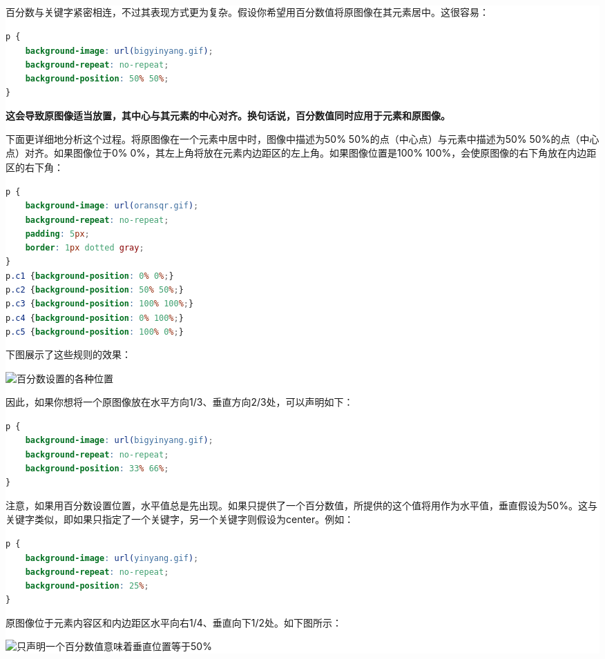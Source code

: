 百分数与关键字紧密相连，不过其表现方式更为复杂。假设你希望用百分数值将原图像在其元素居中。这很容易：

```css
p {
	background-image: url(bigyinyang.gif);
	background-repeat: no-repeat;
	background-position: 50% 50%;
}
```

**这会导致原图像适当放置，其中心与其元素的中心对齐。换句话说，百分数值同时应用于元素和原图像。**

下面更详细地分析这个过程。将原图像在一个元素中居中时，图像中描述为50% 50%的点（中心点）与元素中描述为50% 50%的点（中心点）对齐。如果图像位于0% 0%，其左上角将放在元素内边距区的左上角。如果图像位置是100% 100%，会使原图像的右下角放在内边距区的右下角：

```css
p {
	background-image: url(oransqr.gif);
	background-repeat: no-repeat;
	padding: 5px;
	border: 1px dotted gray;
}
p.c1 {background-position: 0% 0%;}
p.c2 {background-position: 50% 50%;}
p.c3 {background-position: 100% 100%;}
p.c4 {background-position: 0% 100%;}
p.c5 {background-position: 100% 0%;}
```

下图展示了这些规则的效果：

![百分数设置的各种位置](https://ws4.sinaimg.cn/large/006tNc79gy1fnolr6vnelj310q0o2gp3.jpg)

因此，如果你想将一个原图像放在水平方向1/3、垂直方向2/3处，可以声明如下：

```css
p {
	background-image: url(bigyinyang.gif);
	background-repeat: no-repeat;
	background-position: 33% 66%;
}
```

注意，如果用百分数设置位置，水平值总是先出现。如果只提供了一个百分数值，所提供的这个值将用作为水平值，垂直假设为50%。这与关键字类似，即如果只指定了一个关键字，另一个关键字则假设为center。例如：

```css
p {
	background-image: url(yinyang.gif);
	background-repeat: no-repeat;
	background-position: 25%;
}
```

原图像位于元素内容区和内边距区水平向右1/4、垂直向下1/2处。如下图所示：

![只声明一个百分数值意味着垂直位置等于50%](https://ws3.sinaimg.cn/large/006tNc79gy1fnolyp3jyej310w0a8abl.jpg)
